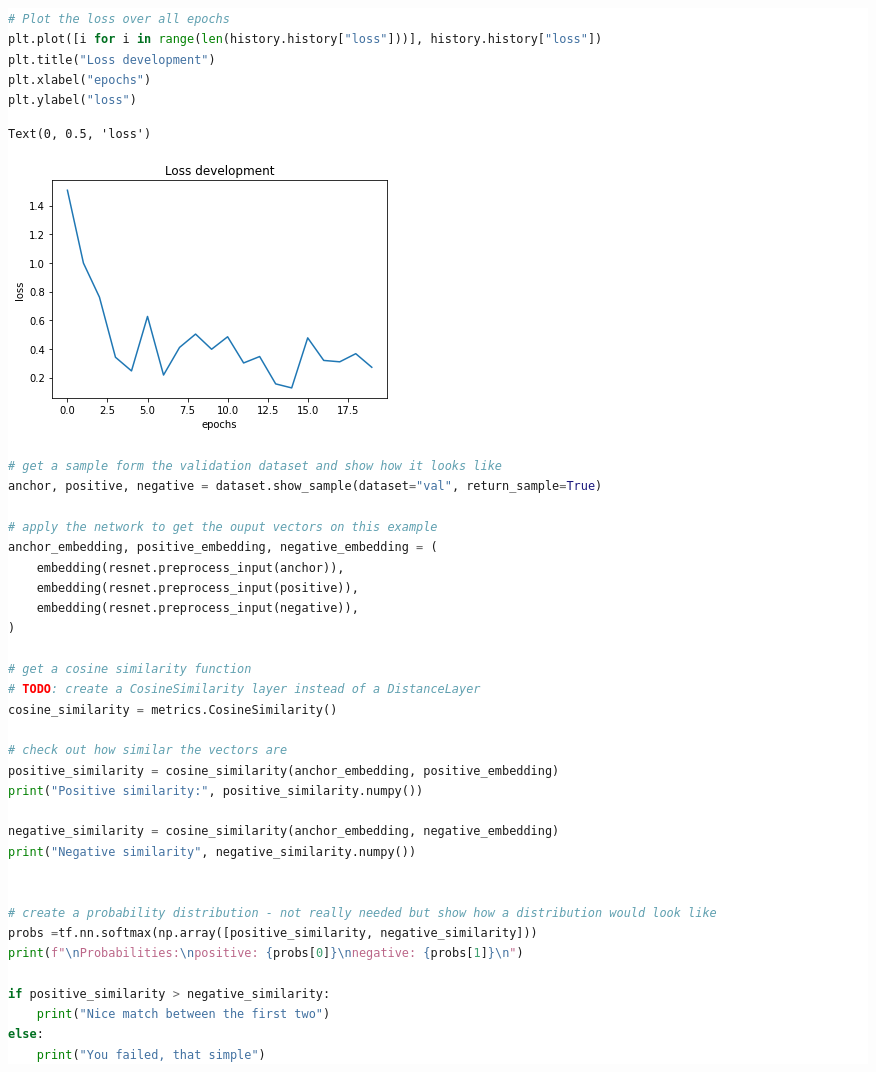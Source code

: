 

```python
# Plot the loss over all epochs
plt.plot([i for i in range(len(history.history["loss"]))], history.history["loss"])
plt.title("Loss development")
plt.xlabel("epochs")
plt.ylabel("loss")
```




    Text(0, 0.5, 'loss')




    
![png](output_15_1.png)
    



```python
# get a sample form the validation dataset and show how it looks like
anchor, positive, negative = dataset.show_sample(dataset="val", return_sample=True)

# apply the network to get the ouput vectors on this example
anchor_embedding, positive_embedding, negative_embedding = (
    embedding(resnet.preprocess_input(anchor)),
    embedding(resnet.preprocess_input(positive)),
    embedding(resnet.preprocess_input(negative)),
)

# get a cosine similarity function
# TODO: create a CosineSimilarity layer instead of a DistanceLayer
cosine_similarity = metrics.CosineSimilarity()

# check out how similar the vectors are
positive_similarity = cosine_similarity(anchor_embedding, positive_embedding)
print("Positive similarity:", positive_similarity.numpy())

negative_similarity = cosine_similarity(anchor_embedding, negative_embedding)
print("Negative similarity", negative_similarity.numpy())


# create a probability distribution - not really needed but show how a distribution would look like
probs =tf.nn.softmax(np.array([positive_similarity, negative_similarity]))
print(f"\nProbabilities:\npositive: {probs[0]}\nnegative: {probs[1]}\n")

if positive_similarity > negative_similarity:
    print("Nice match between the first two")
else:
    print("You failed, that simple")
```
